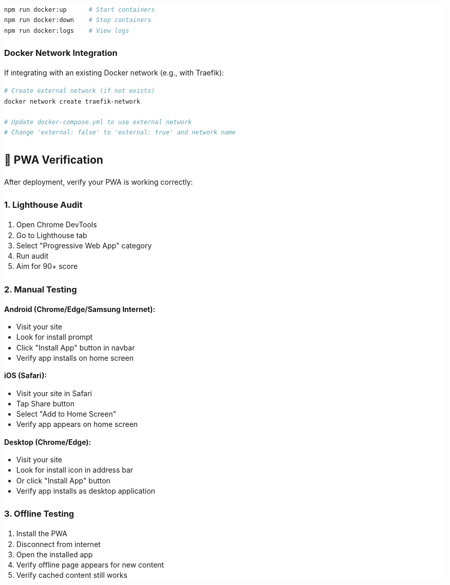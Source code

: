 ```bash
npm run docker:up      # Start containers
npm run docker:down    # Stop containers  
npm run docker:logs    # View logs
```

### Docker Network Integration

If integrating with an existing Docker network (e.g., with Traefik):

```bash
# Create external network (if not exists)
docker network create traefik-network

# Update docker-compose.yml to use external network
# Change 'external: false' to 'external: true' and network name
```

## 📱 PWA Verification

After deployment, verify your PWA is working correctly:

### 1. Lighthouse Audit

1. Open Chrome DevTools
2. Go to Lighthouse tab
3. Select "Progressive Web App" category
4. Run audit
5. Aim for 90+ score

### 2. Manual Testing

**Android (Chrome/Edge/Samsung Internet):**
- Visit your site
- Look for install prompt
- Click "Install App" button in navbar
- Verify app installs on home screen

**iOS (Safari):**
- Visit your site in Safari
- Tap Share button
- Select "Add to Home Screen"
- Verify app appears on home screen

**Desktop (Chrome/Edge):**
- Visit your site
- Look for install icon in address bar
- Or click "Install App" button
- Verify app installs as desktop application

### 3. Offline Testing

1. Install the PWA
2. Disconnect from internet
3. Open the installed app
4. Verify offline page appears for new content
5. Verify cached content still works
